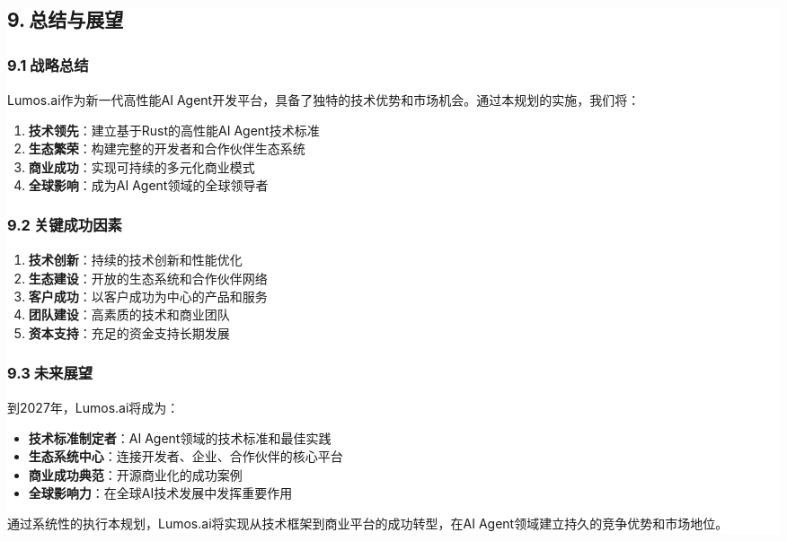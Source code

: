 ## 9. 总结与展望

### 9.1 战略总结

Lumos.ai作为新一代高性能AI Agent开发平台，具备了独特的技术优势和市场机会。通过本规划的实施，我们将：

1. **技术领先**：建立基于Rust的高性能AI Agent技术标准
2. **生态繁荣**：构建完整的开发者和合作伙伴生态系统
3. **商业成功**：实现可持续的多元化商业模式
4. **全球影响**：成为AI Agent领域的全球领导者

### 9.2 关键成功因素

1. **技术创新**：持续的技术创新和性能优化
2. **生态建设**：开放的生态系统和合作伙伴网络
3. **客户成功**：以客户成功为中心的产品和服务
4. **团队建设**：高素质的技术和商业团队
5. **资本支持**：充足的资金支持长期发展

### 9.3 未来展望

到2027年，Lumos.ai将成为：
- **技术标准制定者**：AI Agent领域的技术标准和最佳实践
- **生态系统中心**：连接开发者、企业、合作伙伴的核心平台
- **商业成功典范**：开源商业化的成功案例
- **全球影响力**：在全球AI技术发展中发挥重要作用

通过系统性的执行本规划，Lumos.ai将实现从技术框架到商业平台的成功转型，在AI Agent领域建立持久的竞争优势和市场地位。
